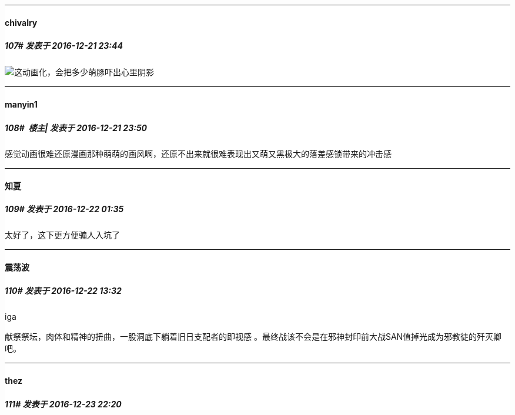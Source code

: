 

*****

####  chivalry  
##### 107#       发表于 2016-12-21 23:44



<img src="https://static.saraba1st.com/image/smiley/normal/124.gif" referrerpolicy="no-referrer">这动画化，会把多少萌豚吓出心里阴影







*****

####  manyin1  
##### 108#         楼主| 发表于 2016-12-21 23:50




感觉动画很难还原漫画那种萌萌的画风啊，还原不出来就很难表现出又萌又黑极大的落差感锁带来的冲击感







*****

####  知夏  
##### 109#       发表于 2016-12-22 01:35




太好了，这下更方便骗人入坑了







*****

####  震荡波  
##### 110#       发表于 2016-12-22 13:32

iga



献祭祭坛，肉体和精神的扭曲，一股洞底下躺着旧日支配者的即视感 。最终战该不会是在邪神封印前大战SAN值掉光成为邪教徒的歼灭卿吧。







*****

####  thez  
##### 111#       发表于 2016-12-23 22:20
